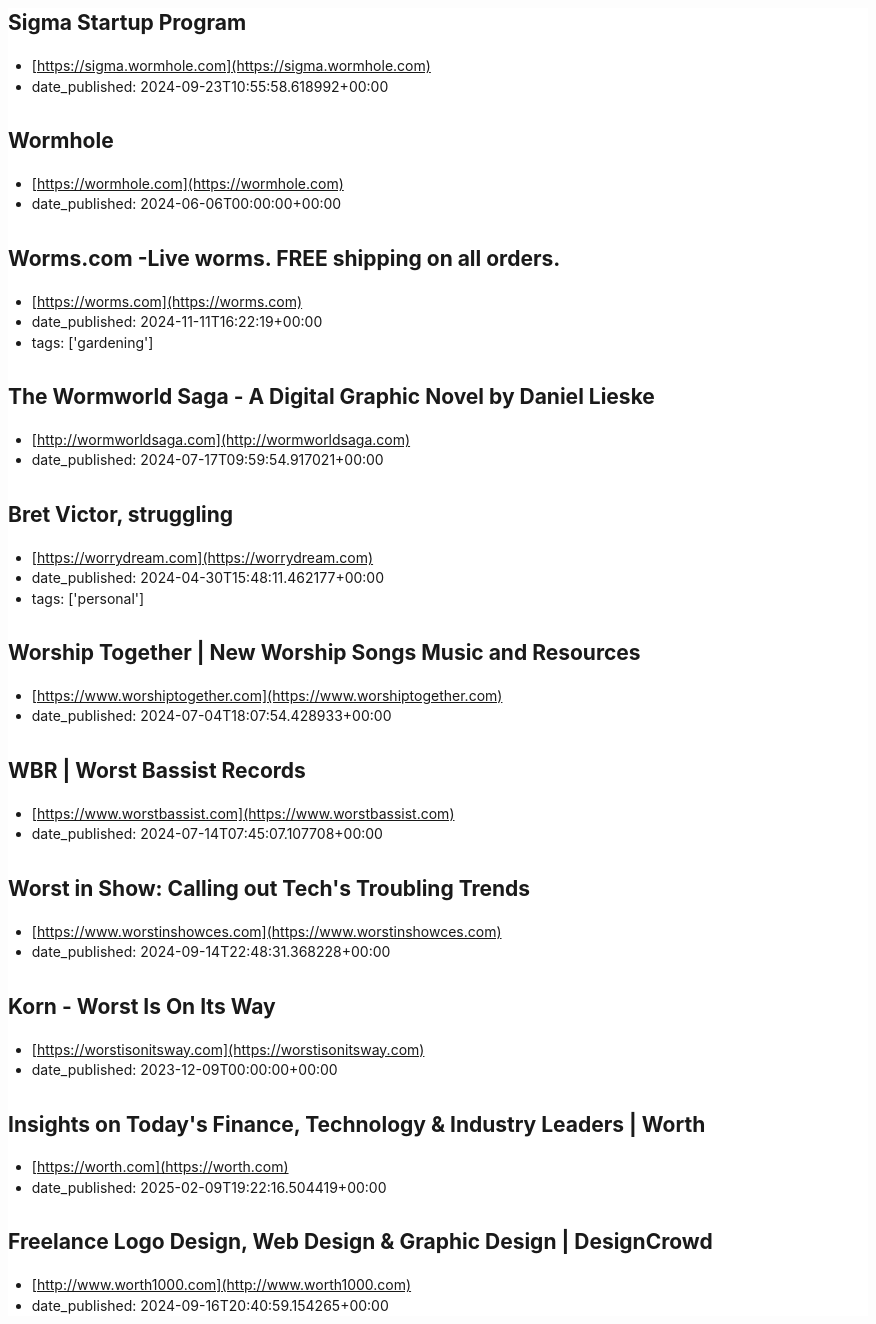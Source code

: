  ## Sigma Startup Program
 - [https://sigma.wormhole.com](https://sigma.wormhole.com)
 - date_published: 2024-09-23T10:55:58.618992+00:00

 ## Wormhole
 - [https://wormhole.com](https://wormhole.com)
 - date_published: 2024-06-06T00:00:00+00:00

 ## Worms.com -Live worms. FREE shipping on all orders.
 - [https://worms.com](https://worms.com)
 - date_published: 2024-11-11T16:22:19+00:00
 - tags: ['gardening']

 ## The Wormworld Saga - A Digital Graphic Novel by Daniel Lieske
 - [http://wormworldsaga.com](http://wormworldsaga.com)
 - date_published: 2024-07-17T09:59:54.917021+00:00

 ## Bret Victor, struggling
 - [https://worrydream.com](https://worrydream.com)
 - date_published: 2024-04-30T15:48:11.462177+00:00
 - tags: ['personal']

 ## Worship Together | New Worship Songs Music and Resources
 - [https://www.worshiptogether.com](https://www.worshiptogether.com)
 - date_published: 2024-07-04T18:07:54.428933+00:00

 ## WBR | Worst Bassist Records
 - [https://www.worstbassist.com](https://www.worstbassist.com)
 - date_published: 2024-07-14T07:45:07.107708+00:00

 ## Worst in Show: Calling out Tech's Troubling Trends
 - [https://www.worstinshowces.com](https://www.worstinshowces.com)
 - date_published: 2024-09-14T22:48:31.368228+00:00

 ## Korn - Worst Is On Its Way
 - [https://worstisonitsway.com](https://worstisonitsway.com)
 - date_published: 2023-12-09T00:00:00+00:00

 ## Insights on Today's Finance, Technology & Industry Leaders | Worth
 - [https://worth.com](https://worth.com)
 - date_published: 2025-02-09T19:22:16.504419+00:00

 ## Freelance Logo Design, Web Design & Graphic Design | DesignCrowd
 - [http://www.worth1000.com](http://www.worth1000.com)
 - date_published: 2024-09-16T20:40:59.154265+00:00

